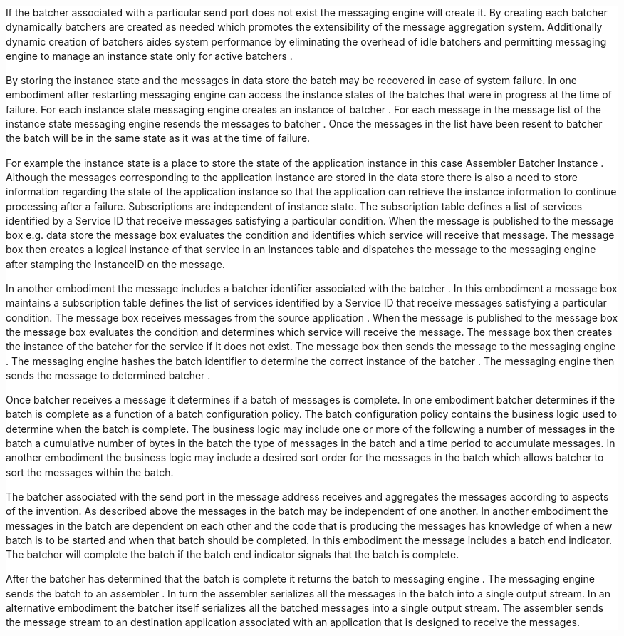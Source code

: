 If the batcher associated with a particular send port does not exist the messaging engine will create it. By creating each batcher dynamically batchers are created as needed which promotes the extensibility of the message aggregation system. Additionally dynamic creation of batchers aides system performance by eliminating the overhead of idle batchers and permitting messaging engine to manage an instance state only for active batchers .

By storing the instance state and the messages in data store the batch may be recovered in case of system failure. In one embodiment after restarting messaging engine can access the instance states of the batches that were in progress at the time of failure. For each instance state messaging engine creates an instance of batcher . For each message in the message list of the instance state messaging engine resends the messages to batcher . Once the messages in the list have been resent to batcher the batch will be in the same state as it was at the time of failure.

For example the instance state is a place to store the state of the application instance in this case Assembler Batcher Instance . Although the messages corresponding to the application instance are stored in the data store there is also a need to store information regarding the state of the application instance so that the application can retrieve the instance information to continue processing after a failure. Subscriptions are independent of instance state. The subscription table defines a list of services identified by a Service ID that receive messages satisfying a particular condition. When the message is published to the message box e.g. data store the message box evaluates the condition and identifies which service will receive that message. The message box then creates a logical instance of that service in an Instances table and dispatches the message to the messaging engine after stamping the InstanceID on the message.

In another embodiment the message includes a batcher identifier associated with the batcher . In this embodiment a message box maintains a subscription table defines the list of services identified by a Service ID that receive messages satisfying a particular condition. The message box receives messages from the source application . When the message is published to the message box the message box evaluates the condition and determines which service will receive the message. The message box then creates the instance of the batcher for the service if it does not exist. The message box then sends the message to the messaging engine . The messaging engine hashes the batch identifier to determine the correct instance of the batcher . The messaging engine then sends the message to determined batcher .

Once batcher receives a message it determines if a batch of messages is complete. In one embodiment batcher determines if the batch is complete as a function of a batch configuration policy. The batch configuration policy contains the business logic used to determine when the batch is complete. The business logic may include one or more of the following a number of messages in the batch a cumulative number of bytes in the batch the type of messages in the batch and a time period to accumulate messages. In another embodiment the business logic may include a desired sort order for the messages in the batch which allows batcher to sort the messages within the batch.

The batcher associated with the send port in the message address receives and aggregates the messages according to aspects of the invention. As described above the messages in the batch may be independent of one another. In another embodiment the messages in the batch are dependent on each other and the code that is producing the messages has knowledge of when a new batch is to be started and when that batch should be completed. In this embodiment the message includes a batch end indicator. The batcher will complete the batch if the batch end indicator signals that the batch is complete.

After the batcher has determined that the batch is complete it returns the batch to messaging engine . The messaging engine sends the batch to an assembler . In turn the assembler serializes all the messages in the batch into a single output stream. In an alternative embodiment the batcher itself serializes all the batched messages into a single output stream. The assembler sends the message stream to an destination application associated with an application that is designed to receive the messages.
